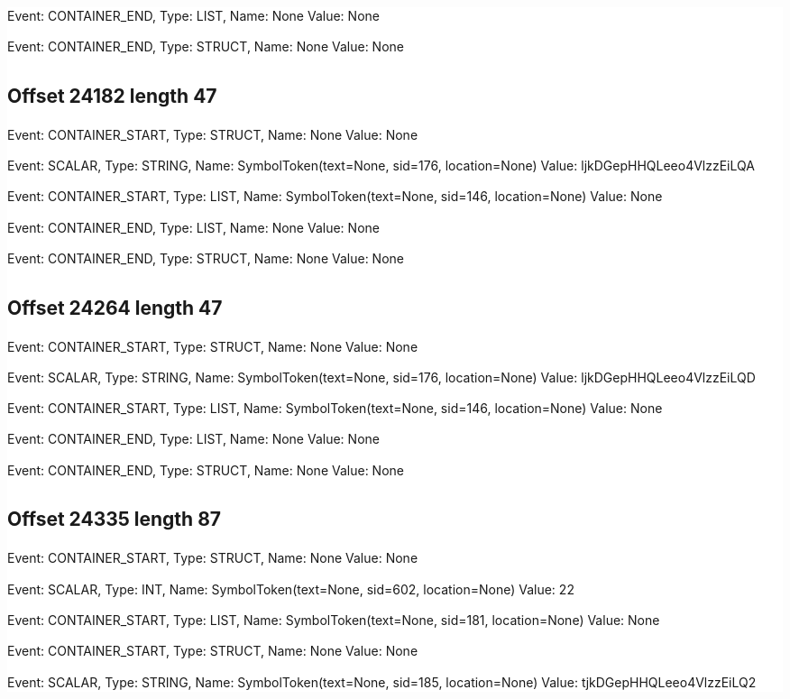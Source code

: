 Event: CONTAINER_END, Type: LIST, Name: None
 Value: None

Event: CONTAINER_END, Type: STRUCT, Name: None
 Value: None

 ## Offset 24182 length 47

 Event: CONTAINER_START, Type: STRUCT, Name: None
 Value: None

Event: SCALAR, Type: STRING, Name: SymbolToken(text=None, sid=176, location=None)
 Value: ljkDGepHHQLeeo4VlzzEiLQA

Event: CONTAINER_START, Type: LIST, Name: SymbolToken(text=None, sid=146, location=None)
 Value: None

Event: CONTAINER_END, Type: LIST, Name: None
 Value: None

Event: CONTAINER_END, Type: STRUCT, Name: None
 Value: None

 ## Offset 24264 length 47

 Event: CONTAINER_START, Type: STRUCT, Name: None
 Value: None

Event: SCALAR, Type: STRING, Name: SymbolToken(text=None, sid=176, location=None)
 Value: ljkDGepHHQLeeo4VlzzEiLQD

Event: CONTAINER_START, Type: LIST, Name: SymbolToken(text=None, sid=146, location=None)
 Value: None

Event: CONTAINER_END, Type: LIST, Name: None
 Value: None

Event: CONTAINER_END, Type: STRUCT, Name: None
 Value: None

## Offset 24335 length 87
Event: CONTAINER_START, Type: STRUCT, Name: None
 Value: None

Event: SCALAR, Type: INT, Name: SymbolToken(text=None, sid=602, location=None)
 Value: 22

Event: CONTAINER_START, Type: LIST, Name: SymbolToken(text=None, sid=181, location=None)
 Value: None

Event: CONTAINER_START, Type: STRUCT, Name: None
 Value: None

Event: SCALAR, Type: STRING, Name: SymbolToken(text=None, sid=185, location=None)
 Value: tjkDGepHHQLeeo4VlzzEiLQ2
